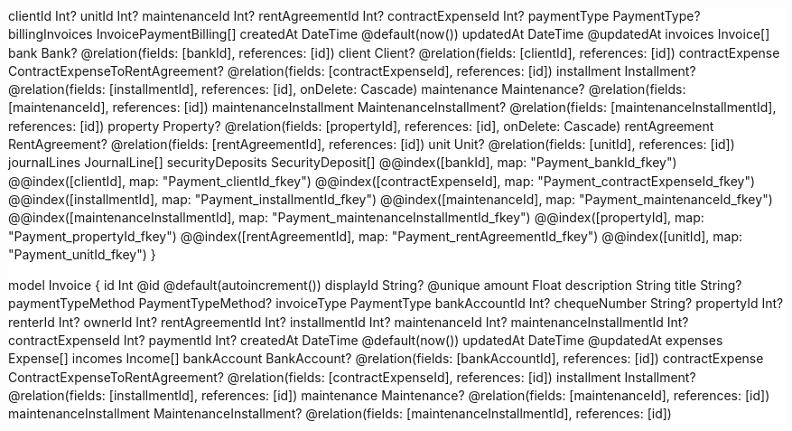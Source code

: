clientId Int?
unitId Int?
maintenanceId Int?
rentAgreementId Int?
contractExpenseId Int?
paymentType PaymentType?
billingInvoices InvoicePaymentBilling[]
createdAt DateTime @default(now())
updatedAt DateTime @updatedAt
invoices Invoice[]
bank Bank? @relation(fields: [bankId], references: [id])
client Client? @relation(fields: [clientId], references: [id])
contractExpense ContractExpenseToRentAgreement? @relation(fields: [contractExpenseId], references: [id])
installment Installment? @relation(fields: [installmentId], references: [id], onDelete: Cascade)
maintenance Maintenance? @relation(fields: [maintenanceId], references: [id])
maintenanceInstallment MaintenanceInstallment? @relation(fields: [maintenanceInstallmentId], references: [id])
property Property? @relation(fields: [propertyId], references: [id], onDelete: Cascade)
rentAgreement RentAgreement? @relation(fields: [rentAgreementId], references: [id])
unit Unit? @relation(fields: [unitId], references: [id])
journalLines JournalLine[]
securityDeposits SecurityDeposit[]
@@index([bankId], map: "Payment_bankId_fkey")
@@index([clientId], map: "Payment_clientId_fkey")
@@index([contractExpenseId], map: "Payment_contractExpenseId_fkey")
@@index([installmentId], map: "Payment_installmentId_fkey")
@@index([maintenanceId], map: "Payment_maintenanceId_fkey")
@@index([maintenanceInstallmentId], map: "Payment_maintenanceInstallmentId_fkey")
@@index([propertyId], map: "Payment_propertyId_fkey")
@@index([rentAgreementId], map: "Payment_rentAgreementId_fkey")
@@index([unitId], map: "Payment_unitId_fkey")
}

model Invoice {
id Int @id @default(autoincrement())
displayId String? @unique
amount Float
description String
title String?
paymentTypeMethod PaymentTypeMethod?
invoiceType PaymentType
bankAccountId Int?
chequeNumber String?
propertyId Int?
renterId Int?
ownerId Int?
rentAgreementId Int?
installmentId Int?
maintenanceId Int?
maintenanceInstallmentId Int?
contractExpenseId Int?
paymentId Int?
createdAt DateTime @default(now())
updatedAt DateTime @updatedAt
expenses Expense[]
incomes Income[]
bankAccount BankAccount? @relation(fields: [bankAccountId], references: [id])
contractExpense ContractExpenseToRentAgreement? @relation(fields: [contractExpenseId], references: [id])
installment Installment? @relation(fields: [installmentId], references: [id])
maintenance Maintenance? @relation(fields: [maintenanceId], references: [id])
maintenanceInstallment MaintenanceInstallment? @relation(fields: [maintenanceInstallmentId], references: [id])